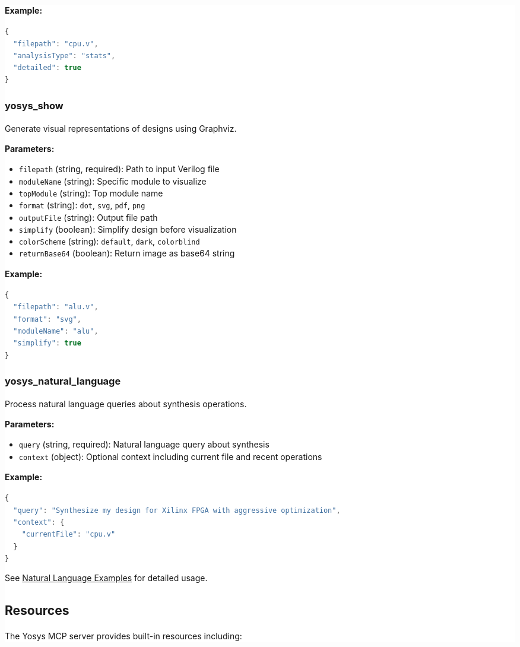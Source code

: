 **Example:**
```javascript
{
  "filepath": "cpu.v",
  "analysisType": "stats",
  "detailed": true
}
```

### yosys_show
Generate visual representations of designs using Graphviz.

**Parameters:**
- `filepath` (string, required): Path to input Verilog file
- `moduleName` (string): Specific module to visualize
- `topModule` (string): Top module name
- `format` (string): `dot`, `svg`, `pdf`, `png`
- `outputFile` (string): Output file path
- `simplify` (boolean): Simplify design before visualization
- `colorScheme` (string): `default`, `dark`, `colorblind`
- `returnBase64` (boolean): Return image as base64 string

**Example:**
```javascript
{
  "filepath": "alu.v",
  "format": "svg",
  "moduleName": "alu",
  "simplify": true
}
```

### yosys_natural_language
Process natural language queries about synthesis operations.

**Parameters:**
- `query` (string, required): Natural language query about synthesis
- `context` (object): Optional context including current file and recent operations

**Example:**
```javascript
{
  "query": "Synthesize my design for Xilinx FPGA with aggressive optimization",
  "context": {
    "currentFile": "cpu.v"
  }
}
```

See [Natural Language Examples](examples/natural_language_examples.md) for detailed usage.

## Resources

The Yosys MCP server provides built-in resources including:
